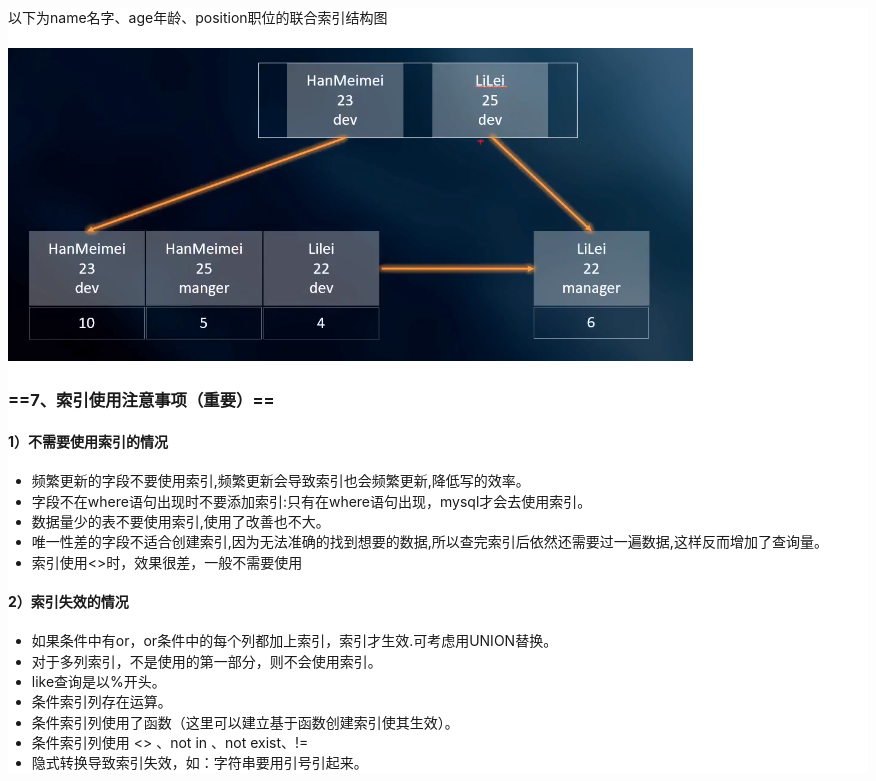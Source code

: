 以下为name名字、age年龄、position职位的联合索引结构图

#### ![](images/mysql03.png)

### ==7、索引使用注意事项（重要）==

#### 1）不需要使用索引的情况

- 频繁更新的字段不要使用索引,频繁更新会导致索引也会频繁更新,降低写的效率。
- 字段不在where语句出现时不要添加索引:只有在where语句出现，mysql才会去使用索引。
- 数据量少的表不要使用索引,使用了改善也不大。
- 唯一性差的字段不适合创建索引,因为无法准确的找到想要的数据,所以查完索引后依然还需要过一遍数据,这样反而增加了查询量。
- 索引使用<>时，效果很差，一般不需要使用

#### 2）索引失效的情况

- 如果条件中有or，or条件中的每个列都加上索引，索引才生效.可考虑用UNION替换。
- 对于多列索引，不是使用的第一部分，则不会使用索引。
- like查询是以%开头。
- 条件索引列存在运算。
- 条件索引列使用了函数（这里可以建立基于函数创建索引使其生效）。
- 条件索引列使用 <> 、not in 、not exist、!=
- 隐式转换导致索引失效，如：字符串要用引号引起来。






